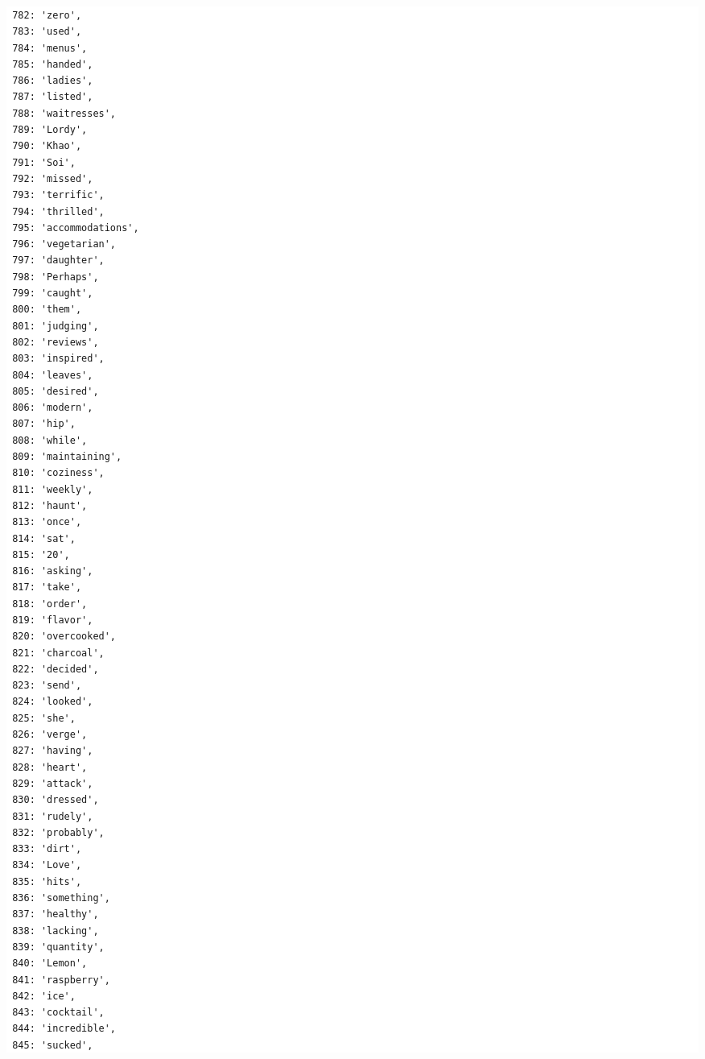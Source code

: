      782: 'zero',
     783: 'used',
     784: 'menus',
     785: 'handed',
     786: 'ladies',
     787: 'listed',
     788: 'waitresses',
     789: 'Lordy',
     790: 'Khao',
     791: 'Soi',
     792: 'missed',
     793: 'terrific',
     794: 'thrilled',
     795: 'accommodations',
     796: 'vegetarian',
     797: 'daughter',
     798: 'Perhaps',
     799: 'caught',
     800: 'them',
     801: 'judging',
     802: 'reviews',
     803: 'inspired',
     804: 'leaves',
     805: 'desired',
     806: 'modern',
     807: 'hip',
     808: 'while',
     809: 'maintaining',
     810: 'coziness',
     811: 'weekly',
     812: 'haunt',
     813: 'once',
     814: 'sat',
     815: '20',
     816: 'asking',
     817: 'take',
     818: 'order',
     819: 'flavor',
     820: 'overcooked',
     821: 'charcoal',
     822: 'decided',
     823: 'send',
     824: 'looked',
     825: 'she',
     826: 'verge',
     827: 'having',
     828: 'heart',
     829: 'attack',
     830: 'dressed',
     831: 'rudely',
     832: 'probably',
     833: 'dirt',
     834: 'Love',
     835: 'hits',
     836: 'something',
     837: 'healthy',
     838: 'lacking',
     839: 'quantity',
     840: 'Lemon',
     841: 'raspberry',
     842: 'ice',
     843: 'cocktail',
     844: 'incredible',
     845: 'sucked',